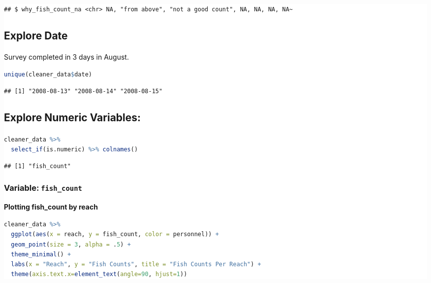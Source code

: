     ## $ why_fish_count_na <chr> NA, "from above", "not a good count", NA, NA, NA, NA~

## Explore Date

Survey completed in 3 days in August.

``` r
unique(cleaner_data$date)
```

    ## [1] "2008-08-13" "2008-08-14" "2008-08-15"

## Explore Numeric Variables:

``` r
cleaner_data %>% 
  select_if(is.numeric) %>% colnames()
```

    ## [1] "fish_count"

### Variable: `fish_count`

**Plotting fish\_count by reach**

``` r
cleaner_data %>% 
  ggplot(aes(x = reach, y = fish_count, color = personnel)) + 
  geom_point(size = 3, alpha = .5) + 
  theme_minimal() + 
  labs(x = "Reach", y = "Fish Counts", title = "Fish Counts Per Reach") +
  theme(axis.text.x=element_text(angle=90, hjust=1))
```
